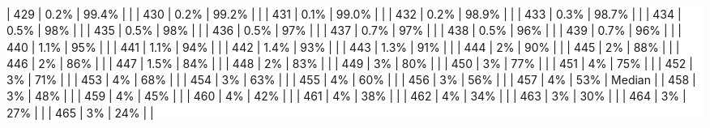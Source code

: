 | 429 | 0.2% | 99.4% |  |
| 430 | 0.2% | 99.2% |  |
| 431 | 0.1% | 99.0% |  |
| 432 | 0.2% | 98.9% |  |
| 433 | 0.3% | 98.7% |  |
| 434 | 0.5% | 98% |  |
| 435 | 0.5% | 98% |  |
| 436 | 0.5% | 97% |  |
| 437 | 0.7% | 97% |  |
| 438 | 0.5% | 96% |  |
| 439 | 0.7% | 96% |  |
| 440 | 1.1% | 95% |  |
| 441 | 1.1% | 94% |  |
| 442 | 1.4% | 93% |  |
| 443 | 1.3% | 91% |  |
| 444 | 2% | 90% |  |
| 445 | 2% | 88% |  |
| 446 | 2% | 86% |  |
| 447 | 1.5% | 84% |  |
| 448 | 2% | 83% |  |
| 449 | 3% | 80% |  |
| 450 | 3% | 77% |  |
| 451 | 4% | 75% |  |
| 452 | 3% | 71% |  |
| 453 | 4% | 68% |  |
| 454 | 3% | 63% |  |
| 455 | 4% | 60% |  |
| 456 | 3% | 56% |  |
| 457 | 4% | 53% | Median |
| 458 | 3% | 48% |  |
| 459 | 4% | 45% |  |
| 460 | 4% | 42% |  |
| 461 | 4% | 38% |  |
| 462 | 4% | 34% |  |
| 463 | 3% | 30% |  |
| 464 | 3% | 27% |  |
| 465 | 3% | 24% |  |